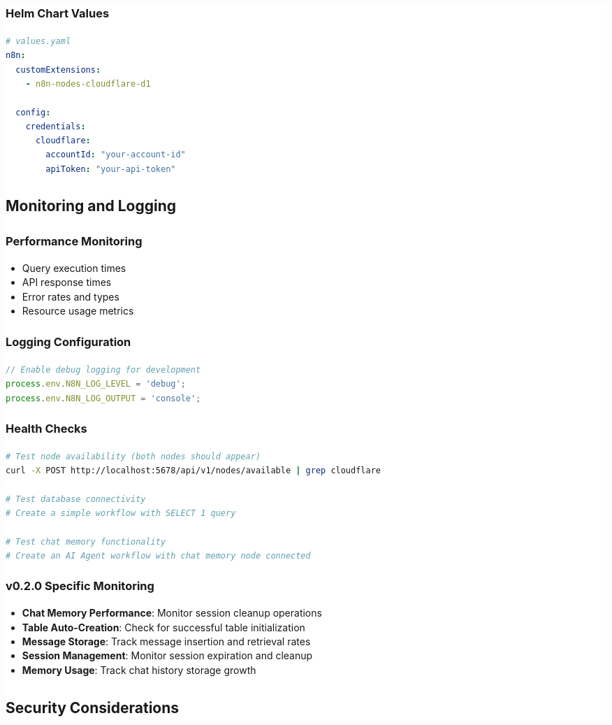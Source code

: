 ### Helm Chart Values
```yaml
# values.yaml
n8n:
  customExtensions:
    - n8n-nodes-cloudflare-d1
  
  config:
    credentials:
      cloudflare:
        accountId: "your-account-id"
        apiToken: "your-api-token"
```

## Monitoring and Logging

### Performance Monitoring
- Query execution times
- API response times
- Error rates and types
- Resource usage metrics

### Logging Configuration
```javascript
// Enable debug logging for development
process.env.N8N_LOG_LEVEL = 'debug';
process.env.N8N_LOG_OUTPUT = 'console';
```

### Health Checks
```bash
# Test node availability (both nodes should appear)
curl -X POST http://localhost:5678/api/v1/nodes/available | grep cloudflare

# Test database connectivity
# Create a simple workflow with SELECT 1 query

# Test chat memory functionality
# Create an AI Agent workflow with chat memory node connected
```

### v0.2.0 Specific Monitoring
- **Chat Memory Performance**: Monitor session cleanup operations
- **Table Auto-Creation**: Check for successful table initialization
- **Message Storage**: Track message insertion and retrieval rates
- **Session Management**: Monitor session expiration and cleanup
- **Memory Usage**: Track chat history storage growth

## Security Considerations
